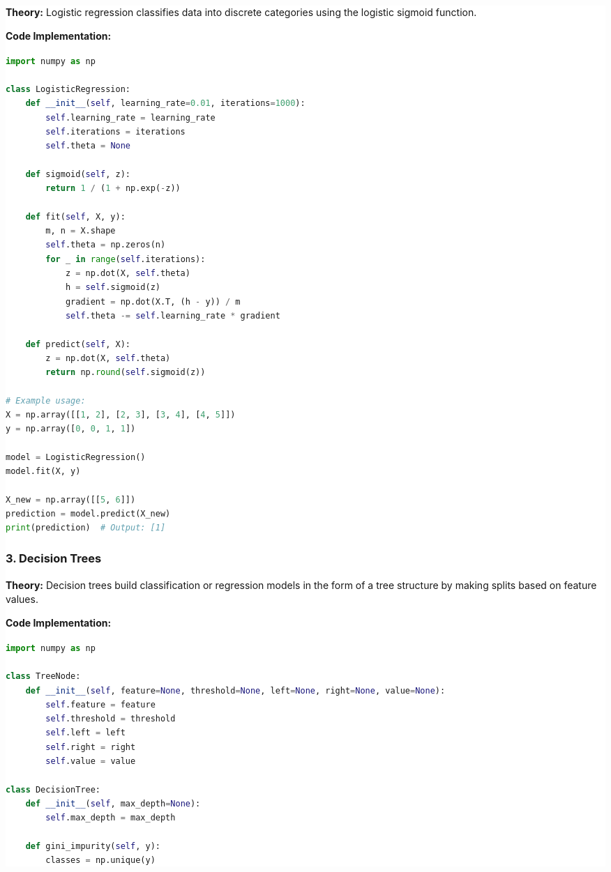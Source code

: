 **Theory:**
Logistic regression classifies data into discrete categories using the logistic sigmoid function.

**Code Implementation:**
```python
import numpy as np

class LogisticRegression:
    def __init__(self, learning_rate=0.01, iterations=1000):
        self.learning_rate = learning_rate
        self.iterations = iterations
        self.theta = None
    
    def sigmoid(self, z):
        return 1 / (1 + np.exp(-z))
    
    def fit(self, X, y):
        m, n = X.shape
        self.theta = np.zeros(n)
        for _ in range(self.iterations):
            z = np.dot(X, self.theta)
            h = self.sigmoid(z)
            gradient = np.dot(X.T, (h - y)) / m
            self.theta -= self.learning_rate * gradient
    
    def predict(self, X):
        z = np.dot(X, self.theta)
        return np.round(self.sigmoid(z))

# Example usage:
X = np.array([[1, 2], [2, 3], [3, 4], [4, 5]])
y = np.array([0, 0, 1, 1])

model = LogisticRegression()
model.fit(X, y)

X_new = np.array([[5, 6]])
prediction = model.predict(X_new)
print(prediction)  # Output: [1]
```

### 3. Decision Trees

**Theory:**
Decision trees build classification or regression models in the form of a tree structure by making splits based on feature values.

**Code Implementation:**
```python
import numpy as np

class TreeNode:
    def __init__(self, feature=None, threshold=None, left=None, right=None, value=None):
        self.feature = feature
        self.threshold = threshold
        self.left = left
        self.right = right
        self.value = value

class DecisionTree:
    def __init__(self, max_depth=None):
        self.max_depth = max_depth
    
    def gini_impurity(self, y):
        classes = np.unique(y)
```